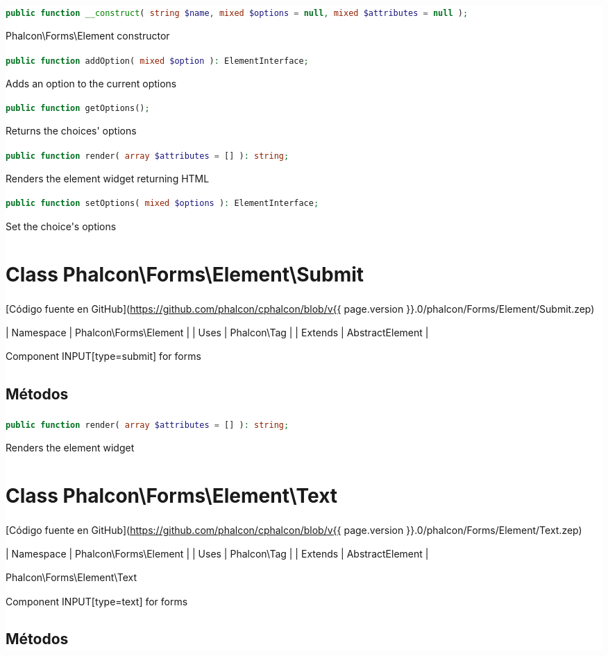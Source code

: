 ```php
public function __construct( string $name, mixed $options = null, mixed $attributes = null );
```

Phalcon\Forms\Element constructor

```php
public function addOption( mixed $option ): ElementInterface;
```

Adds an option to the current options

```php
public function getOptions();
```

Returns the choices' options

```php
public function render( array $attributes = [] ): string;
```

Renders the element widget returning HTML

```php
public function setOptions( mixed $options ): ElementInterface;
```

Set the choice's options

<h1 id="forms-element-submit">Class Phalcon\Forms\Element\Submit</h1>

[Código fuente en GitHub](https://github.com/phalcon/cphalcon/blob/v{{ page.version }}.0/phalcon/Forms/Element/Submit.zep)

| Namespace | Phalcon\Forms\Element | | Uses | Phalcon\Tag | | Extends | AbstractElement |

Component INPUT[type=submit] for forms

## Métodos

```php
public function render( array $attributes = [] ): string;
```

Renders the element widget

<h1 id="forms-element-text">Class Phalcon\Forms\Element\Text</h1>

[Código fuente en GitHub](https://github.com/phalcon/cphalcon/blob/v{{ page.version }}.0/phalcon/Forms/Element/Text.zep)

| Namespace | Phalcon\Forms\Element | | Uses | Phalcon\Tag | | Extends | AbstractElement |

Phalcon\Forms\Element\Text

Component INPUT[type=text] for forms

## Métodos
